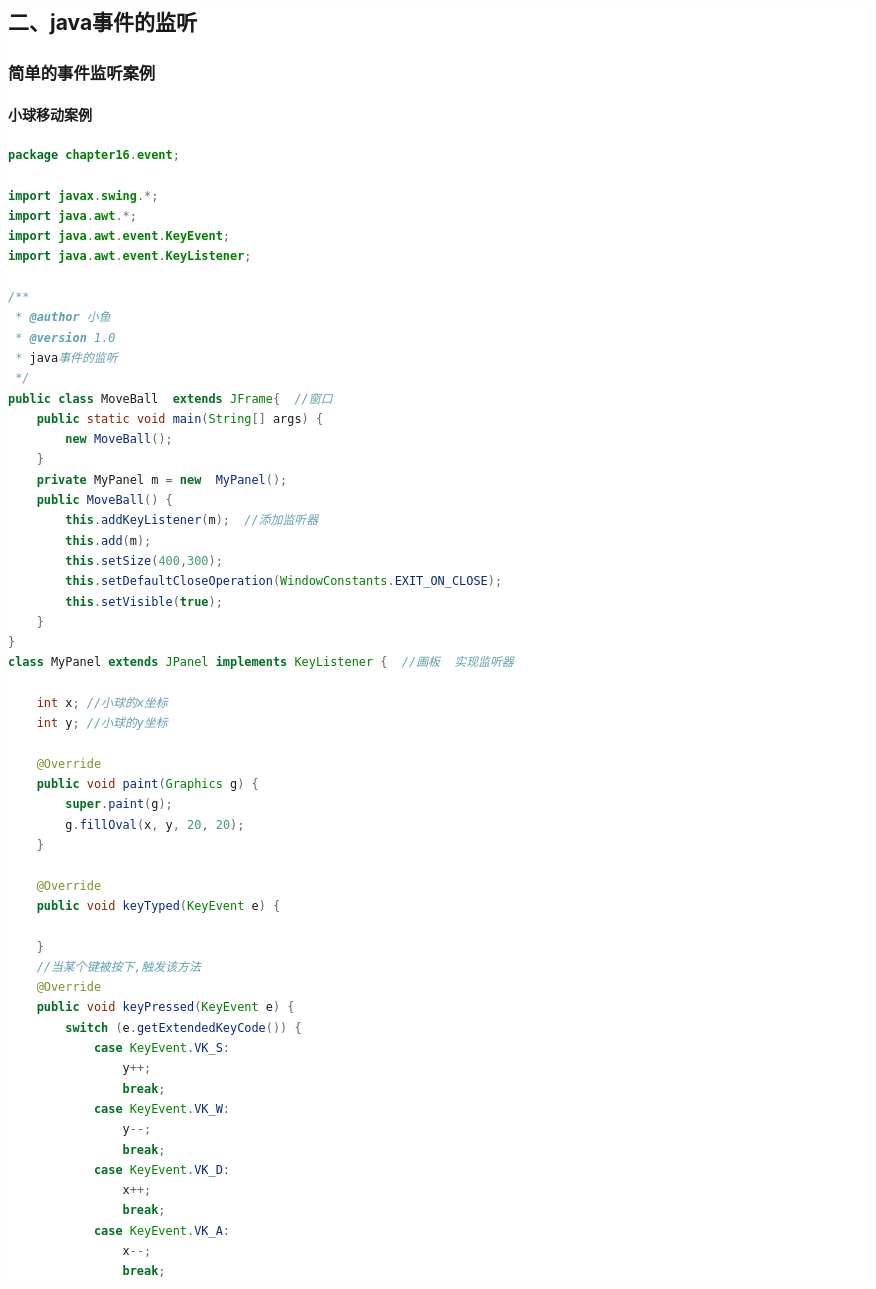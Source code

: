 ## 二、java事件的监听

### 简单的事件监听案例

#### 小球移动案例

```java
package chapter16.event;

import javax.swing.*;
import java.awt.*;
import java.awt.event.KeyEvent;
import java.awt.event.KeyListener;

/**
 * @author 小鱼
 * @version 1.0
 * java事件的监听
 */
public class MoveBall  extends JFrame{  //窗口
    public static void main(String[] args) {
        new MoveBall();
    }
    private MyPanel m = new  MyPanel();
    public MoveBall() {
        this.addKeyListener(m);  //添加监听器
        this.add(m);
        this.setSize(400,300);
        this.setDefaultCloseOperation(WindowConstants.EXIT_ON_CLOSE);
        this.setVisible(true);
    }
}
class MyPanel extends JPanel implements KeyListener {  //画板  实现监听器

    int x; //小球的x坐标
    int y; //小球的y坐标

    @Override
    public void paint(Graphics g) {
        super.paint(g);
        g.fillOval(x, y, 20, 20);
    }
  
    @Override
    public void keyTyped(KeyEvent e) {

    }
    //当某个键被按下,触发该方法
    @Override
    public void keyPressed(KeyEvent e) {
        switch (e.getExtendedKeyCode()) {
            case KeyEvent.VK_S:
                y++;
                break;
            case KeyEvent.VK_W:
                y--;
                break;
            case KeyEvent.VK_D:
                x++;
                break;
            case KeyEvent.VK_A:
                x--;
                break;
```